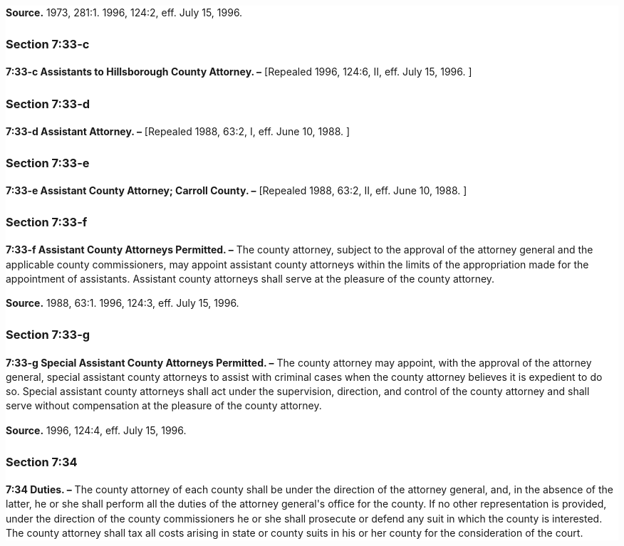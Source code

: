 **Source.** 1973, 281:1. 1996, 124:2, eff. July 15, 1996.

### Section 7:33-c

 **7:33-c Assistants to Hillsborough County Attorney. –** 
                                             [Repealed
1996, 124:6, II, eff. July 15, 1996.
                                             ]

### Section 7:33-d

 **7:33-d Assistant Attorney. –** 
                                             [Repealed 1988, 63:2, I, eff. June
10, 1988.
                                             ]

### Section 7:33-e

 **7:33-e Assistant County Attorney; Carroll County. –** 
                                             [Repealed
1988, 63:2, II, eff. June 10, 1988.
                                             ]

### Section 7:33-f

 **7:33-f Assistant County Attorneys Permitted. –** The county
attorney, subject to the approval of the attorney general and the
applicable county commissioners, may appoint assistant county attorneys
within the limits of the appropriation made for the appointment of
assistants. Assistant county attorneys shall serve at the pleasure of
the county attorney.

**Source.** 1988, 63:1. 1996, 124:3, eff. July 15, 1996.

### Section 7:33-g

 **7:33-g Special Assistant County Attorneys Permitted. –** The
county attorney may appoint, with the approval of the attorney general,
special assistant county attorneys to assist with criminal cases when
the county attorney believes it is expedient to do so. Special assistant
county attorneys shall act under the supervision, direction, and control
of the county attorney and shall serve without compensation at the
pleasure of the county attorney.

**Source.** 1996, 124:4, eff. July 15, 1996.

### Section 7:34

 **7:34 Duties. –** The county attorney of each county shall be under
the direction of the attorney general, and, in the absence of the
latter, he or she shall perform all the duties of the attorney general's
office for the county. If no other representation is provided, under the
direction of the county commissioners he or she shall prosecute or
defend any suit in which the county is interested. The county attorney
shall tax all costs arising in state or county suits in his or her
county for the consideration of the court.
